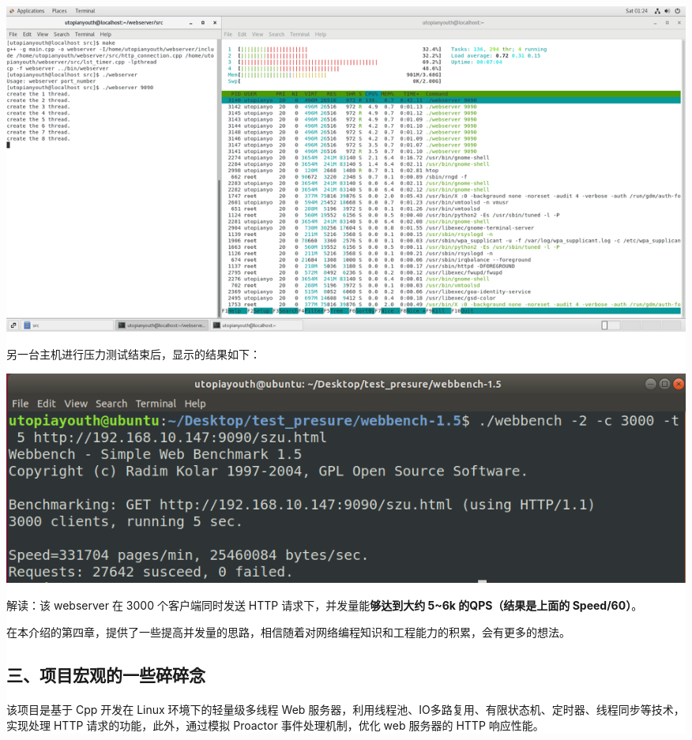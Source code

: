 <center>
  <img src = "./images/webbench2.png">
</center>

另一台主机进行压力测试结束后，显示的结果如下：

<center>
  <img src = "./images/webbench3.png">
</center>

解读：该 webserver 在 3000 个客户端同时发送 HTTP 请求下，并发量能**够达到大约 5~6k 的QPS（结果是上面的 Speed/60）**。

在本介绍的第四章，提供了一些提高并发量的思路，相信随着对网络编程知识和工程能力的积累，会有更多的想法。

## 三、项目宏观的一些碎碎念

该项目是基于 Cpp 开发在 Linux 环境下的轻量级多线程 Web 服务器，利用线程池、IO多路复用、有限状态机、定时器、线程同步等技术，实现处理 HTTP 请求的功能，此外，通过模拟 Proactor 事件处理机制，优化 web 服务器的 HTTP 响应性能。

